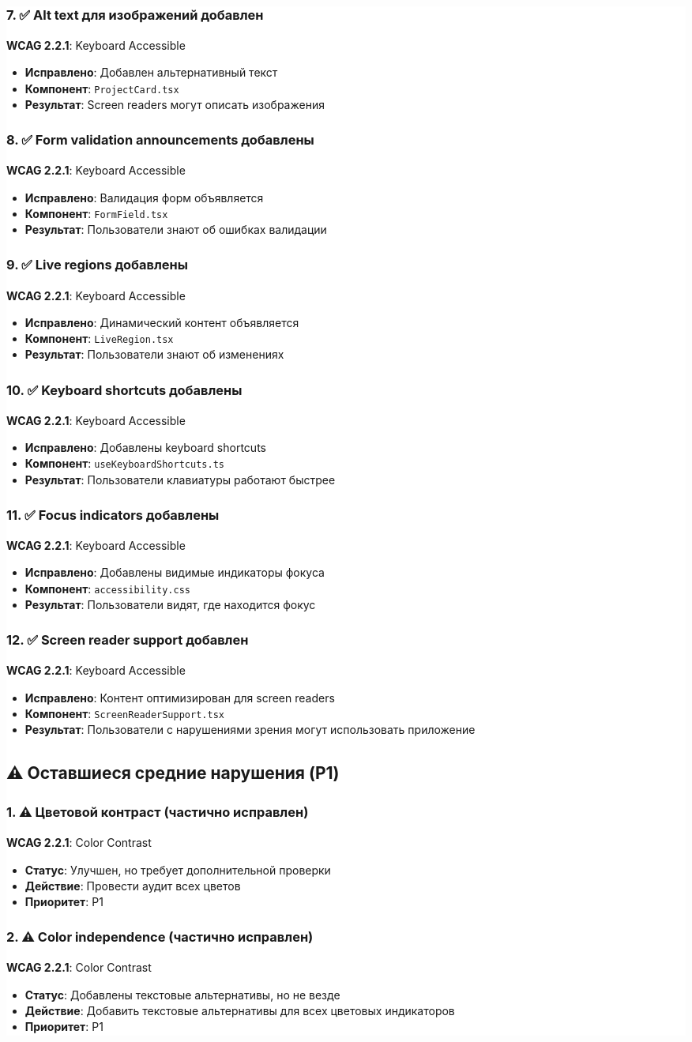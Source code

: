 ### 7. ✅ Alt text для изображений добавлен
**WCAG 2.2.1**: Keyboard Accessible
- **Исправлено**: Добавлен альтернативный текст
- **Компонент**: `ProjectCard.tsx`
- **Результат**: Screen readers могут описать изображения

### 8. ✅ Form validation announcements добавлены
**WCAG 2.2.1**: Keyboard Accessible
- **Исправлено**: Валидация форм объявляется
- **Компонент**: `FormField.tsx`
- **Результат**: Пользователи знают об ошибках валидации

### 9. ✅ Live regions добавлены
**WCAG 2.2.1**: Keyboard Accessible
- **Исправлено**: Динамический контент объявляется
- **Компонент**: `LiveRegion.tsx`
- **Результат**: Пользователи знают об изменениях

### 10. ✅ Keyboard shortcuts добавлены
**WCAG 2.2.1**: Keyboard Accessible
- **Исправлено**: Добавлены keyboard shortcuts
- **Компонент**: `useKeyboardShortcuts.ts`
- **Результат**: Пользователи клавиатуры работают быстрее

### 11. ✅ Focus indicators добавлены
**WCAG 2.2.1**: Keyboard Accessible
- **Исправлено**: Добавлены видимые индикаторы фокуса
- **Компонент**: `accessibility.css`
- **Результат**: Пользователи видят, где находится фокус

### 12. ✅ Screen reader support добавлен
**WCAG 2.2.1**: Keyboard Accessible
- **Исправлено**: Контент оптимизирован для screen readers
- **Компонент**: `ScreenReaderSupport.tsx`
- **Результат**: Пользователи с нарушениями зрения могут использовать приложение

## ⚠️ Оставшиеся средние нарушения (P1)

### 1. ⚠️ Цветовой контраст (частично исправлен)
**WCAG 2.2.1**: Color Contrast
- **Статус**: Улучшен, но требует дополнительной проверки
- **Действие**: Провести аудит всех цветов
- **Приоритет**: P1

### 2. ⚠️ Color independence (частично исправлен)
**WCAG 2.2.1**: Color Contrast
- **Статус**: Добавлены текстовые альтернативы, но не везде
- **Действие**: Добавить текстовые альтернативы для всех цветовых индикаторов
- **Приоритет**: P1
